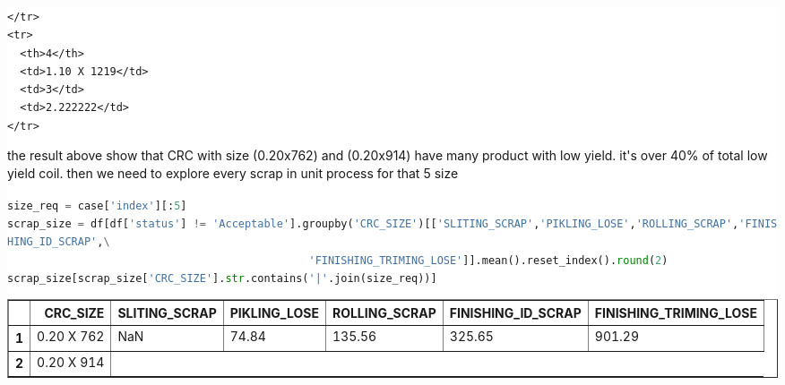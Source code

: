     </tr>
    <tr>
      <th>4</th>
      <td>1.10 X 1219</td>
      <td>3</td>
      <td>2.222222</td>
    </tr>
  </tbody>
</table>
</div>



the result above show that CRC with size (0.20x762) and (0.20x914) have many product with low yield. it's over 40% of total low yield coil. then we need to explore every scrap in unit process for that 5 size


```python
size_req = case['index'][:5]
scrap_size = df[df['status'] != 'Acceptable'].groupby('CRC_SIZE')[['SLITING_SCRAP','PIKLING_LOSE','ROLLING_SCRAP','FINISHING_ID_SCRAP',\
                                               'FINISHING_TRIMING_LOSE']].mean().reset_index().round(2)
scrap_size[scrap_size['CRC_SIZE'].str.contains('|'.join(size_req))]
```




<div>
<style scoped>
    .dataframe tbody tr th:only-of-type {
        vertical-align: middle;
    }

    .dataframe tbody tr th {
        vertical-align: top;
    }

    .dataframe thead th {
        text-align: right;
    }
</style>
<table border="1" class="dataframe">
  <thead>
    <tr style="text-align: right;">
      <th></th>
      <th>CRC_SIZE</th>
      <th>SLITING_SCRAP</th>
      <th>PIKLING_LOSE</th>
      <th>ROLLING_SCRAP</th>
      <th>FINISHING_ID_SCRAP</th>
      <th>FINISHING_TRIMING_LOSE</th>
    </tr>
  </thead>
  <tbody>
    <tr>
      <th>1</th>
      <td>0.20 X 762</td>
      <td>NaN</td>
      <td>74.84</td>
      <td>135.56</td>
      <td>325.65</td>
      <td>901.29</td>
    </tr>
    <tr>
      <th>2</th>
      <td>0.20 X 914</td>